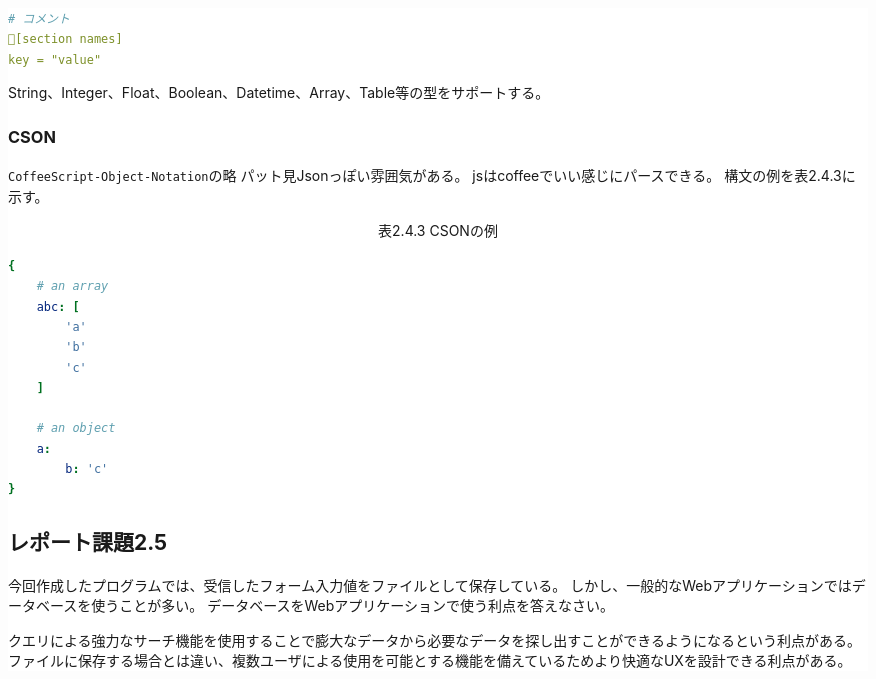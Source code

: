 ```yaml
# コメント
[section names]
key = "value"
```
String、Integer、Float、Boolean、Datetime、Array、Table等の型をサポートする。

### CSON
`CoffeeScript-Object-Notation`の略
パット見Jsonっぽい雰囲気がある。
jsはcoffeeでいい感じにパースできる。
構文の例を表2.4.3に示す。
<div style="text-align:center;">表2.4.3 CSONの例</div>

```yaml
{
    # an array
    abc: [
        'a'
        'b'
        'c'
    ]

    # an object
    a:
        b: 'c'
}
```

## レポート課題2.5
今回作成したプログラムでは、受信したフォーム入力値をファイルとして保存している。
しかし、一般的なWebアプリケーションではデータベースを使うことが多い。
データベースをWebアプリケーションで使う利点を答えなさい。

クエリによる強力なサーチ機能を使用することで膨大なデータから必要なデータを探し出すことができるようになるという利点がある。
ファイルに保存する場合とは違い、複数ユーザによる使用を可能とする機能を備えているためより快適なUXを設計できる利点がある。
